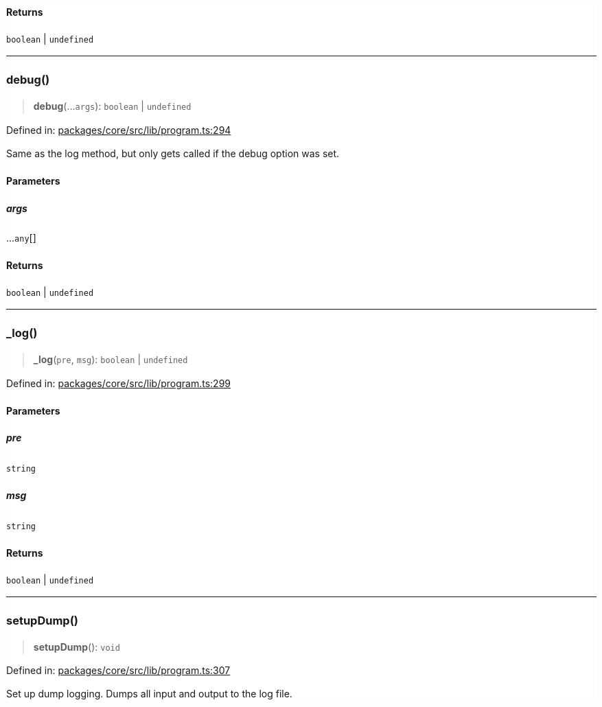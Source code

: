 #### Returns

`boolean` \| `undefined`

***

### debug()

> **debug**(...`args`): `boolean` \| `undefined`

Defined in: [packages/core/src/lib/program.ts:294](https://github.com/vdeantoni/unblessed/blob/cda5e27f3d59c079a4be779247045dff26f0e9d3/packages/core/src/lib/program.ts#L294)

Same as the log method, but only gets called if the debug option was set.

#### Parameters

##### args

...`any`[]

#### Returns

`boolean` \| `undefined`

***

### \_log()

> **\_log**(`pre`, `msg`): `boolean` \| `undefined`

Defined in: [packages/core/src/lib/program.ts:299](https://github.com/vdeantoni/unblessed/blob/cda5e27f3d59c079a4be779247045dff26f0e9d3/packages/core/src/lib/program.ts#L299)

#### Parameters

##### pre

`string`

##### msg

`string`

#### Returns

`boolean` \| `undefined`

***

### setupDump()

> **setupDump**(): `void`

Defined in: [packages/core/src/lib/program.ts:307](https://github.com/vdeantoni/unblessed/blob/cda5e27f3d59c079a4be779247045dff26f0e9d3/packages/core/src/lib/program.ts#L307)

Set up dump logging. Dumps all input and output to the log file.
